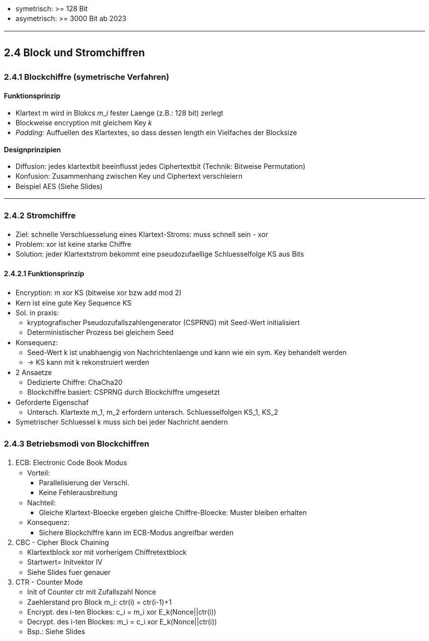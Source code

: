 - symetrisch: >= 128 Bit
- asymetrisch: >= 3000 Bit ab 2023

---

## 2.4 Block und Stromchiffren

### 2.4.1 Blockchiffre (symetrische Verfahren)

**Funktionsprinzip**

- Klartext m wird in Blokcs *m*_*i* fester Laenge (z.B.: 128 bit) zerlegt
- Blockweise encryption mit gleichem Key *k*
- *Padding:* Auffuellen des Klartextes, so dass dessen length ein Vielfaches der Blocksize

**Designprinzipien**

- Diffusion: jedes klartextbit beeinflusst jedes Ciphertextbit (Technik: Bitweise Permutation)
- Konfusion: Zusammenhang zwischen Key und Ciphertext verschleiern
- Beispiel AES (Siehe Slides)

---

### 2.4.2 Stromchiffre  

- Ziel: schnelle Verschluesselung eines Klartext-Stroms: muss schnell sein - xor
- Problem: xor ist keine starke Chiffre
- Solution: jeder Klartextstrom bekommt eine pseudozufaellige Schluesselfolge KS aus Bits

#### 2.4.2.1 Funktionsprinzip

- Encryption: m xor KS (bitweise xor bzw add mod 2)
- Kern ist eine gute Key Sequence KS
- Sol. in praxis:
  - kryptografischer Pseudozufallszahlengenerator (CSPRNG) mit Seed-Wert initialisiert
  - Deterministischer Prozess bei gleichem Seed
- Konsequenz:
  - Seed-Wert k ist unabhaengig von Nachrichtenlaenge und kann wie ein sym. Key behandelt werden
  - -> KS kann mit k rekonstruiert werden
- 2 Ansaetze
  - Dedizierte Chiffre: ChaCha20
  - Blockchiffre basiert: CSPRNG durch Blockchiffre umgesetzt
- Geforderte Eigenschaf
  - Untersch. Klartexte m_1, m_2 erfordern untersch. Schluesselfolgen KS_1, KS_2
- Symetrischer Schluessel k muss sich bei jeder Nachricht aendern

### 2.4.3 Betriebsmodi von Blockchiffren

  1. ECB: Electronic Code Book Modus
      - Vorteil:
          - Parallelisierung der Verschl.
          - Keine Fehlerausbreitung
      - Nachteil:
          - Gleiche Klartext-Bloecke ergeben gleiche Chiffre-Bloecke: Muster bleiben erhalten
      - Konsequenz:
          - Sichere Blockchiffre kann im ECB-Modus angreifbar werden
  2. CBC - Cipher Block Chaining
      - Klartextblock xor mit vorherigem Chiffretextblock
      - Startwert= Initvektor IV
      - Siehe Slides fuer genauer
  3. CTR - Counter Mode
      - Init of Counter ctr mit Zufallszahl Nonce
      - Zaehlerstand pro Block m_i: ctr(i) = ctr(i-1)+1
      - Encrypt. des i-ten Blockes: c_i = m_i xor E_k(Nonce||ctr(i))
      - Decrypt. des i-ten Blockes: m_i = c_i xor E_k(Nonce||ctr(i))
      - Bsp.: Siehe Slides